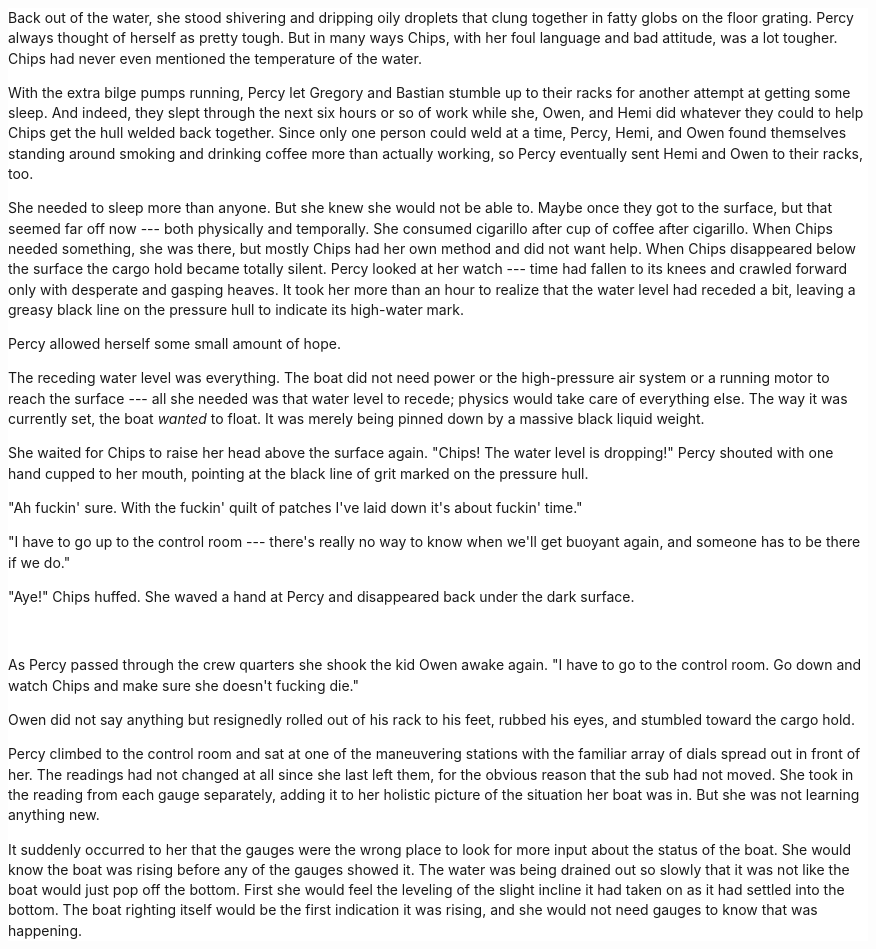 Back out of the water, she stood shivering and dripping oily droplets that clung together in fatty globs on the floor grating. Percy always thought of herself as pretty tough. But in many ways Chips, with her foul language and bad attitude, was a lot tougher. Chips had never even mentioned the temperature of the water.

With the extra bilge pumps running, Percy let Gregory and Bastian stumble up to their racks for another attempt at getting some sleep. And indeed, they slept through the next six hours or so of work while she, Owen, and Hemi did whatever they could to help Chips get the hull welded back together. Since only one person could weld at a time, Percy, Hemi, and Owen found themselves standing around smoking and drinking coffee more than actually working, so Percy eventually sent Hemi and Owen to their racks, too.

She needed to sleep more than anyone. But she knew she would not be able to. Maybe once they got to the surface, but that seemed far off now --- both physically and temporally. She consumed cigarillo after cup of coffee after cigarillo. When Chips needed something, she was there, but mostly Chips had her own method and did not want help. When Chips disappeared below the surface the cargo hold became totally silent. Percy looked at her watch --- time had fallen to its knees and crawled forward only with desperate and gasping heaves. It took her more than an hour to realize that the water level had receded a bit, leaving a greasy black line on the pressure hull to indicate its high-water mark.

Percy allowed herself some small amount of hope. 

The receding water level was everything. The boat did not need power or the high-pressure air system or a running motor to reach the surface --- all she needed was that water level to recede; physics would take care of everything else. The way it was currently set, the boat _wanted_ to float. It was merely being pinned down by a massive black liquid weight.

She waited for Chips to raise her head above the surface again. "Chips! The water level is dropping!" Percy shouted with one hand cupped to her mouth, pointing at the black line of grit marked on the pressure hull.

"Ah fuckin' sure. With the fuckin' quilt of patches I've laid down it's about fuckin' time."

"I have to go up to the control room --- there's really no way to know when we'll get buoyant again, and someone has to be there if we do."

"Aye!" Chips huffed. She waved a hand at Percy and disappeared back under the dark surface.

[//]: # (----- invisible character break)
 

[//]: # (### Percy back in the control room; staring at dials again)

As Percy passed through the crew quarters she shook the kid Owen awake again. "I have to go to the control room. Go down and watch Chips and make sure she doesn't fucking die."

Owen did not say anything but resignedly rolled out of his rack to his feet, rubbed his eyes, and stumbled toward the cargo hold.

Percy climbed to the control room and sat at one of the maneuvering stations with the familiar array of dials spread out in front of her. The readings had not changed at all since she last left them, for the obvious reason that the sub had not moved. She took in the reading from each gauge separately, adding it to her holistic picture of the situation her boat was in. But she was not learning anything new.

It suddenly occurred to her that the gauges were the wrong place to look for more input about the status of the boat. She would know the boat was rising before any of the gauges showed it. The water was being drained out so slowly that it was not like the boat would just pop off the bottom. First she would feel the leveling of the slight incline it had taken on as it had settled into the bottom. The boat righting itself would be the first indication it was rising, and she would not need gauges to know that was happening.


[//]: # (1_Chapter.md)
[//]: # (### Opening scene --- night on a black dead calm sea)
[//]: # (### They get rammed by a black sub)
[//]: # (### They crash dive)
[//]: # (### They realize there's something wrong)
[//]: # (### Percy goes looking for what's wrong)
[//]: # (### Hemi deals with the pursuing sub in the control room)
[//]: # (### Percy goes to recruit Chips to help fix the leak)
[//]: # (### Percy looks at the situation in the conn)
[//]: # (### Percy goes to check on Chips' progress)
[//]: # (### Hemi blows the tanks)
[//]: # (### Percy blows the fuel ballast)
[//]: # (### Percy decides to head for the bottom)
[//]: # (### They make the run for the tablemount)
[//]: # (### staring at dials: depth vs the tablemount)
[//]: # (### They land on the tablemount)
[//]: # (### Repairs on the bottom)
[//]: # (### Percy goes back upstairs, rouses the boys, gets coffee)
[//]: # (### Percy talks to Hemi about surviving their immediate futures)
[//]: # (### repairing and pumping out the cargo hold)
[//]: # (### Percy inspects the damage)
[//]: # (### A fight with Chips)
[//]: # (### Opening scene --- night on a black dead calm sea)
[//]: # (Nature is deliberately malevolent. Humans are randomly malevolent.)
[//]: # (----- Invisible unicode character for break space on next line --- use ga in vim to see it --- then truly blank line so pandoc reads it as a paragraph break.)  
[//]: # (### They get rammed by a black sub)
[//]: # (### They crash dive)
[//]: # (### They realize there's something wrong)
[//]: # (### Percy goes looking for what's wrong)
[//]: # (### Hemi deals with the pursuing sub in the control room)
[//]: # (### Percy goes to recruit Chips to help fix the leak)
[//]: # (### Percy looks at the situation in the conn)
[//]: # (### Percy goes to check on Chips' progress)
[//]: # (### Hemi blows the tanks)
[//]: # (### Percy blows the fuel ballast)
[//]: # (### Percy decides to head for the bottom)
[//]: # (### They make the run for the tablemount )
[//]: # (### staring at dials: depth vs the tablemount)
[//]: # (### They land on the tablemount)
[//]: # (### Repairs on the bottom)
[//]: # (### Percy goes back upstairs, rouses the boys, gets coffee)
[//]: # (### Percy talks to Hemi about surviving their immediate futures)
[//]: # (------ FEB 2025 EDITED TO HER; use :WF and pablo in console, shine and moria in gvim ------)
[//]: # (### repairing and pumping out the cargo hold)
[//]: # (### Percy inspects the damage)
[//]: # (### A fight with Chips)